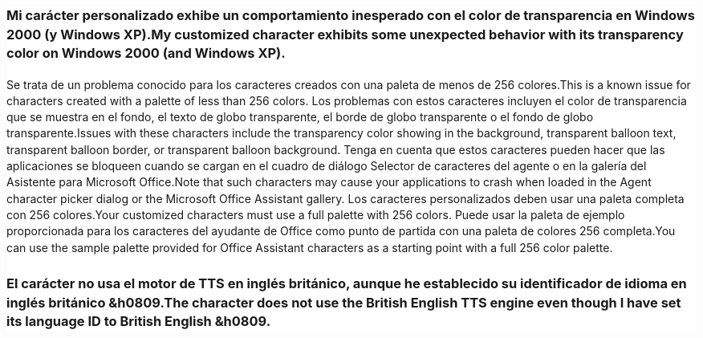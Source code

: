 ### <a name="my-customized-character-exhibits-some-unexpected-behavior-with-its-transparency-color-on-windows-2000-and-windows-xp"></a><span data-ttu-id="9ee08-223">Mi carácter personalizado exhibe un comportamiento inesperado con el color de transparencia en Windows 2000 (y Windows XP).</span><span class="sxs-lookup"><span data-stu-id="9ee08-223">My customized character exhibits some unexpected behavior with its transparency color on Windows 2000 (and Windows XP).</span></span>

<span data-ttu-id="9ee08-224">Se trata de un problema conocido para los caracteres creados con una paleta de menos de 256 colores.</span><span class="sxs-lookup"><span data-stu-id="9ee08-224">This is a known issue for characters created with a palette of less than 256 colors.</span></span> <span data-ttu-id="9ee08-225">Los problemas con estos caracteres incluyen el color de transparencia que se muestra en el fondo, el texto de globo transparente, el borde de globo transparente o el fondo de globo transparente.</span><span class="sxs-lookup"><span data-stu-id="9ee08-225">Issues with these characters include the transparency color showing in the background, transparent balloon text, transparent balloon border, or transparent balloon background.</span></span> <span data-ttu-id="9ee08-226">Tenga en cuenta que estos caracteres pueden hacer que las aplicaciones se bloqueen cuando se cargan en el cuadro de diálogo Selector de caracteres del agente o en la galería del Asistente para Microsoft Office.</span><span class="sxs-lookup"><span data-stu-id="9ee08-226">Note that such characters may cause your applications to crash when loaded in the Agent character picker dialog or the Microsoft Office Assistant gallery.</span></span> <span data-ttu-id="9ee08-227">Los caracteres personalizados deben usar una paleta completa con 256 colores.</span><span class="sxs-lookup"><span data-stu-id="9ee08-227">Your customized characters must use a full palette with 256 colors.</span></span> <span data-ttu-id="9ee08-228">Puede usar la paleta de ejemplo proporcionada para los caracteres del ayudante de Office como punto de partida con una paleta de colores 256 completa.</span><span class="sxs-lookup"><span data-stu-id="9ee08-228">You can use the sample palette provided for Office Assistant characters as a starting point with a full 256 color palette.</span></span>

### <a name="the-character-does-not-use-the-british-english-tts-engine-even-though-i-have-set-its-language-id-to-british-english-h0809"></a><span data-ttu-id="9ee08-229">El carácter no usa el motor de TTS en inglés británico, aunque he establecido su identificador de idioma en inglés británico &h0809.</span><span class="sxs-lookup"><span data-stu-id="9ee08-229">The character does not use the British English TTS engine even though I have set its language ID to British English &h0809.</span></span>
